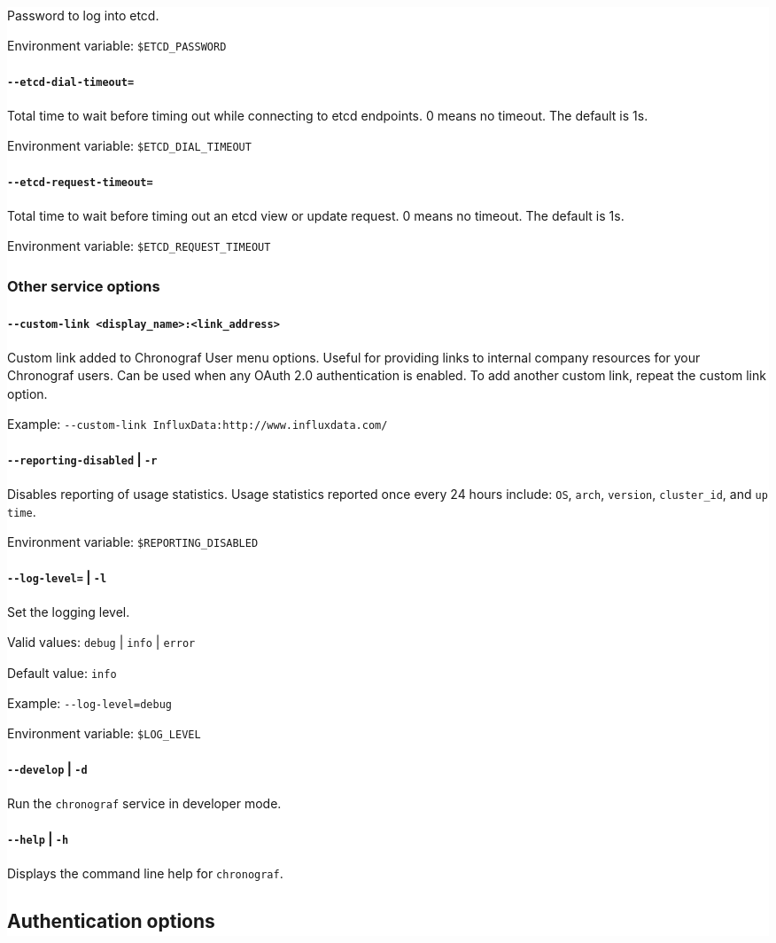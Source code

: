 Password to log into etcd.

Environment variable: `$ETCD_PASSWORD`

#### `--etcd-dial-timeout=`

Total time to wait before timing out while connecting to etcd endpoints.
0 means no timeout.
The default is 1s.

Environment variable: `$ETCD_DIAL_TIMEOUT`

#### `--etcd-request-timeout=`

Total time to wait before timing out an etcd view or update request.
0 means no timeout.
The default is 1s.

Environment variable: `$ETCD_REQUEST_TIMEOUT`

### Other service options

#### `--custom-link <display_name>:<link_address>`

Custom link added to Chronograf User menu options. Useful for providing links to internal company resources for your Chronograf users. Can be used when any OAuth 2.0 authentication is enabled. To add another custom link, repeat the custom link option.

Example: `--custom-link InfluxData:http://www.influxdata.com/`

#### `--reporting-disabled` | `-r`

Disables reporting of usage statistics.
Usage statistics reported once every 24 hours include: `OS`, `arch`, `version`, `cluster_id`, and `uptime`.

Environment variable: `$REPORTING_DISABLED`

#### `--log-level=` | `-l`

Set the logging level.

Valid values: `debug` | `info` | `error`

Default value: `info`

Example: `--log-level=debug`

Environment variable: `$LOG_LEVEL`

#### `--develop` | `-d`

Run the `chronograf` service in developer mode.

#### `--help` | `-h`

Displays the command line help for `chronograf`.

## Authentication options
